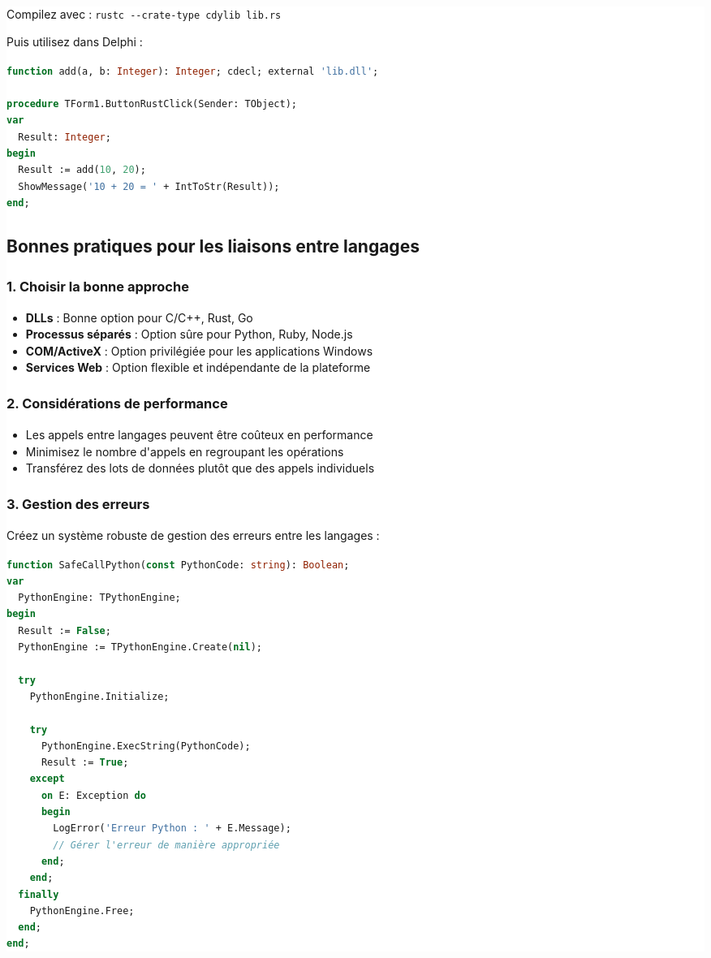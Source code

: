 Compilez avec : `rustc --crate-type cdylib lib.rs`

Puis utilisez dans Delphi :

```pascal
function add(a, b: Integer): Integer; cdecl; external 'lib.dll';

procedure TForm1.ButtonRustClick(Sender: TObject);
var
  Result: Integer;
begin
  Result := add(10, 20);
  ShowMessage('10 + 20 = ' + IntToStr(Result));
end;
```

## Bonnes pratiques pour les liaisons entre langages

### 1. Choisir la bonne approche

- **DLLs** : Bonne option pour C/C++, Rust, Go
- **Processus séparés** : Option sûre pour Python, Ruby, Node.js
- **COM/ActiveX** : Option privilégiée pour les applications Windows
- **Services Web** : Option flexible et indépendante de la plateforme

### 2. Considérations de performance

- Les appels entre langages peuvent être coûteux en performance
- Minimisez le nombre d'appels en regroupant les opérations
- Transférez des lots de données plutôt que des appels individuels

### 3. Gestion des erreurs

Créez un système robuste de gestion des erreurs entre les langages :

```pascal
function SafeCallPython(const PythonCode: string): Boolean;
var
  PythonEngine: TPythonEngine;
begin
  Result := False;
  PythonEngine := TPythonEngine.Create(nil);

  try
    PythonEngine.Initialize;

    try
      PythonEngine.ExecString(PythonCode);
      Result := True;
    except
      on E: Exception do
      begin
        LogError('Erreur Python : ' + E.Message);
        // Gérer l'erreur de manière appropriée
      end;
    end;
  finally
    PythonEngine.Free;
  end;
end;
```

